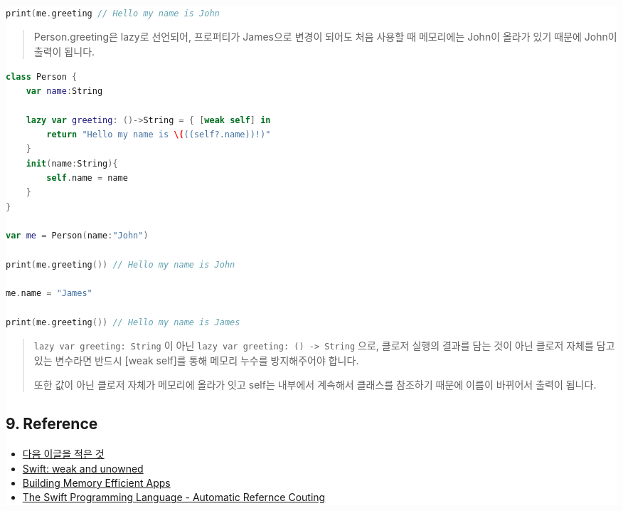 ```swift
print(me.greeting // Hello my name is John
```

> Person.greeting은 lazy로 선언되어, 프로퍼티가 James으로 변경이 되어도 처음 사용할 때 메모리에는 John이 올라가 있기 때문에 John이 출력이 됩니다.

```swift
class Person {
    var name:String
    
    lazy var greeting: ()->String = { [weak self] in
        return "Hello my name is \(((self?.name))!)"
    }
    init(name:String){
        self.name = name
    }
}

var me = Person(name:"John")

print(me.greeting()) // Hello my name is John

me.name = "James"

print(me.greeting()) // Hello my name is James
```

>  `lazy var greeting: String` 이 아닌 `lazy var greeting: () -> String` 으로, 클로저 실행의 결과를 담는 것이 아닌 클로저 자체를 담고 있는 변수라면 반드시 [weak self]를 통해 메모리 누수를 방지해주어야 합니다.
>
> 또한 값이 아닌 클로저 자체가 메모리에 올라가 잇고 self는 내부에서 계속해서 클래스를 참조하기 때문에 이름이 바뀌어서 출력이 됩니다.



## 9. Reference

- [다음 이글을 적은 것](https://baked-corn.tistory.com/30?category=718234)
- [Swift: weak and unowned](http://www.thomashanning.com/swift-weak-and-unowned/)
- [Building Memory Efficient Apps](http://www.thomashanning.com/building-memory-efficient-apps/)
- [The Swift Programming Language - Automatic Refernce Couting](https://developer.apple.com/library/content/documentation/Swift/Conceptual/Swift_Programming_Language/AutomaticReferenceCounting.html)

